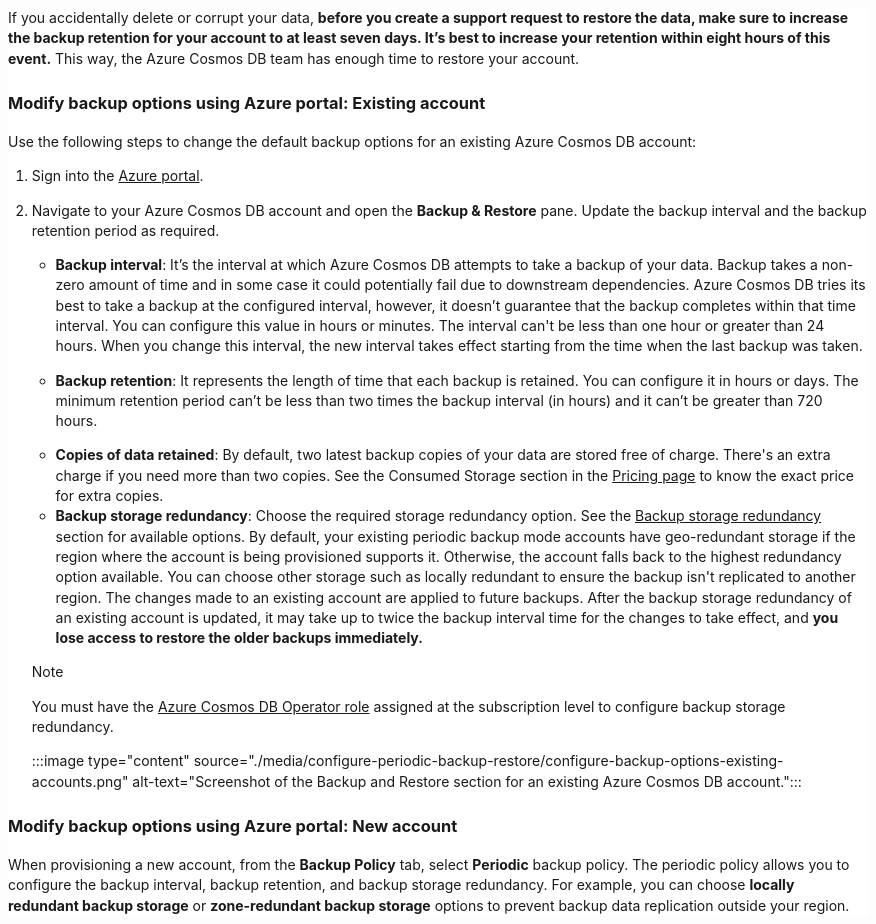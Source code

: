 If you accidentally delete or corrupt your data, **before you create a support request to restore the data, make sure to increase the backup retention for your account to at least seven days. It’s best to increase your retention within eight hours of this event.** This way, the Azure Cosmos DB team has enough time to restore your account.

### Modify backup options using Azure portal: Existing account

Use the following steps to change the default backup options for an existing Azure Cosmos DB account:

1. Sign into the [Azure portal](https://portal.azure.com).
1. Navigate to your Azure Cosmos DB account and open the **Backup & Restore** pane. Update the backup interval and the backup retention period as required.

   - **Backup interval**: It’s the interval at which Azure Cosmos DB attempts to take a backup of your data. Backup takes a non-zero amount of time and in some case it could potentially fail due to downstream dependencies. Azure Cosmos DB tries its best to take a backup at the configured interval, however, it doesn’t guarantee that the backup completes within that time interval. You can configure this value in hours or minutes. The interval can't be less than one hour or greater than 24 hours. When you change this interval, the new interval takes effect starting from the time when the last backup was taken.

   - **Backup retention**: It represents the length of time that each backup is retained. You can configure it in hours or days. The minimum retention period can’t be less than two times the backup interval (in hours) and it can’t be greater than 720 hours.

   * **Copies of data retained**: By default, two latest backup copies of your data are stored free of charge. There's an extra charge if you need more than two copies. See the Consumed Storage section in the [Pricing page](https://azure.microsoft.com/pricing/details/cosmos-db/) to know the exact price for extra copies.

   - **Backup storage redundancy**: Choose the required storage redundancy option. See the [Backup storage redundancy](#backup-storage-redundancy) section for available options. By default, your existing periodic backup mode accounts have geo-redundant storage if the region where the account is being provisioned supports it. Otherwise, the account falls back to the highest redundancy option available. You can choose other storage such as locally redundant to ensure the backup isn't replicated to another region. The changes made to an existing account are applied to future backups. After the backup storage redundancy of an existing account is updated, it may take up to twice the backup interval time for the changes to take effect, and **you lose access to restore the older backups immediately.**

   > [!NOTE]
   > You must have the [Azure Cosmos DB Operator role](../role-based-access-control/built-in-roles.md#cosmos-db-operator) assigned at the subscription level to configure backup storage redundancy.

   :::image type="content" source="./media/configure-periodic-backup-restore/configure-backup-options-existing-accounts.png" alt-text="Screenshot of the Backup and Restore section for an existing Azure Cosmos DB account.":::

### Modify backup options using Azure portal: New account

When provisioning a new account, from the **Backup Policy** tab, select **Periodic** backup policy. The periodic policy allows you to configure the backup interval, backup retention, and backup storage redundancy. For example, you can choose **locally redundant backup storage** or **zone-redundant backup storage** options to prevent backup data replication outside your region.
